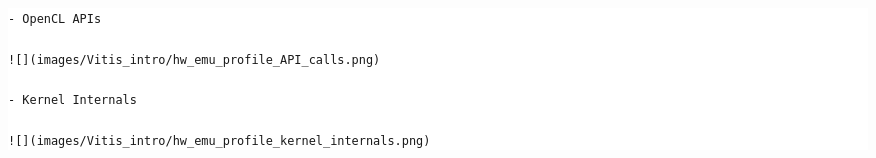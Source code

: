     - OpenCL APIs

    ![](images/Vitis_intro/hw_emu_profile_API_calls.png)

    - Kernel Internals

    ![](images/Vitis_intro/hw_emu_profile_kernel_internals.png)
